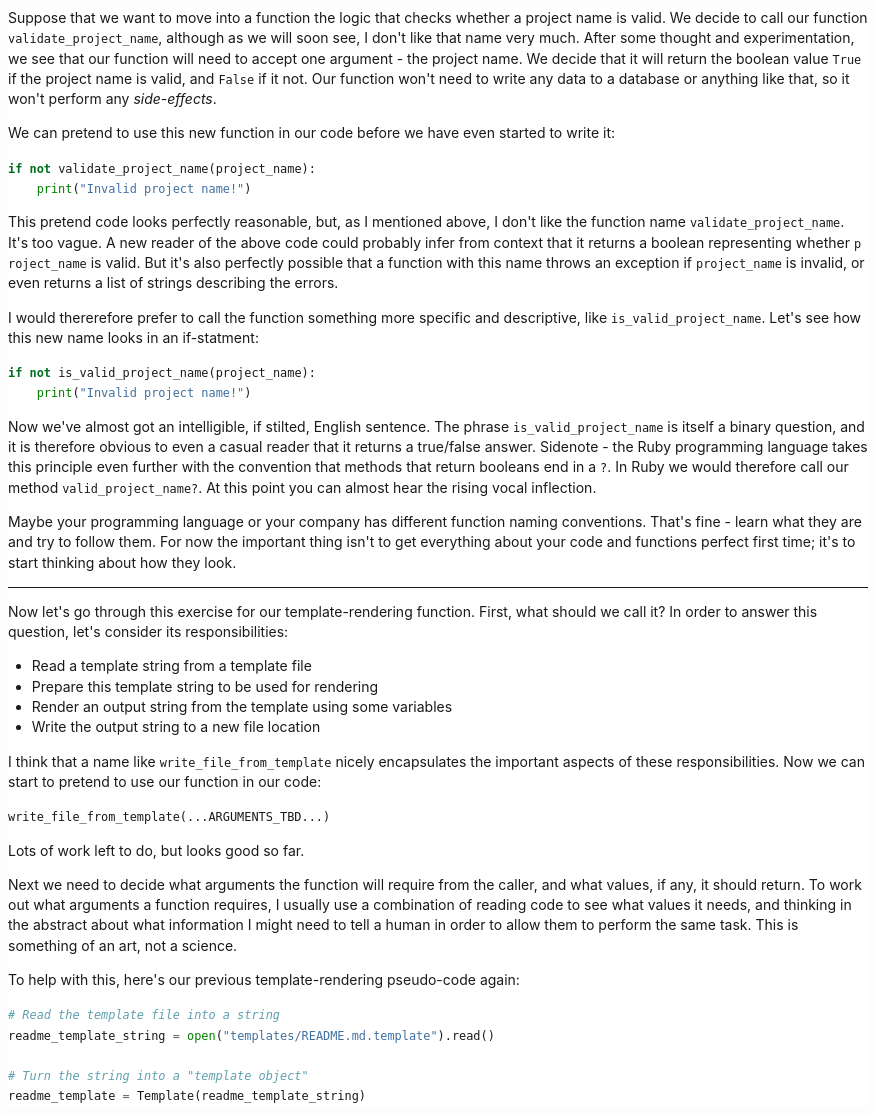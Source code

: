 Suppose that we want to move into a function the logic that checks whether a project name is valid. We decide to call our function `validate_project_name`, although as we will soon see, I don't like that name very much. After some thought and experimentation, we see that our function will need to accept one argument - the project name. We decide that it will return the boolean value `True` if the project name is valid, and `False` if it not. Our function won't need to write any data to a database or anything like that, so it won't perform any *side-effects*.

We can pretend to use this new function in our code before we have even started to write it:

```python
if not validate_project_name(project_name):
    print("Invalid project name!")
```

This pretend code looks perfectly reasonable, but, as I mentioned above, I don't like the function name `validate_project_name`. It's too vague. A new reader of the above code could probably infer from context that it returns a boolean representing whether `project_name` is valid. But it's also perfectly possible that a function with this name throws an exception if `project_name` is invalid, or even returns a list of strings describing the errors.

I would thererefore prefer to call the function something more specific and descriptive, like `is_valid_project_name`. Let's see how this new name looks in an if-statment:

```python
if not is_valid_project_name(project_name):
    print("Invalid project name!")
```

Now we've almost got an intelligible, if stilted, English sentence. The phrase `is_valid_project_name` is itself a binary question, and it is therefore obvious to even a casual reader that it returns a true/false answer. Sidenote - the Ruby programming language takes this principle even further with the convention that methods that return booleans end in a `?`. In Ruby we would therefore call our method `valid_project_name?`. At this point you can almost hear the rising vocal inflection.

Maybe your programming language or your company has different function naming conventions. That's fine - learn what they are and try to follow them. For now the important thing isn't to get everything about your code and functions perfect first time; it's to start thinking about how they look.

---

Now let's go through this exercise for our template-rendering function. First, what should we call it? In order to answer this question, let's consider its responsibilities:

* Read a template string from a template file
* Prepare this template string to be used for rendering
* Render an output string from the template using some variables
* Write the output string to a new file location

I think that a name like `write_file_from_template` nicely encapsulates the important aspects of these responsibilities. Now we can start to pretend to use our function in our code:

```python
write_file_from_template(...ARGUMENTS_TBD...)
```

Lots of work left to do, but looks good so far.

Next we need to decide what arguments the function will require from the caller, and what values, if any, it should return. To work out what arguments a function requires, I usually use a combination of reading code to see what values it needs, and thinking in the abstract about what information I might need to tell a human in order to allow them to perform the same task. This is something of an art, not a science.

To help with this, here's our previous template-rendering pseudo-code again:

```python
# Read the template file into a string
readme_template_string = open("templates/README.md.template").read()

# Turn the string into a "template object"
readme_template = Template(readme_template_string)

```